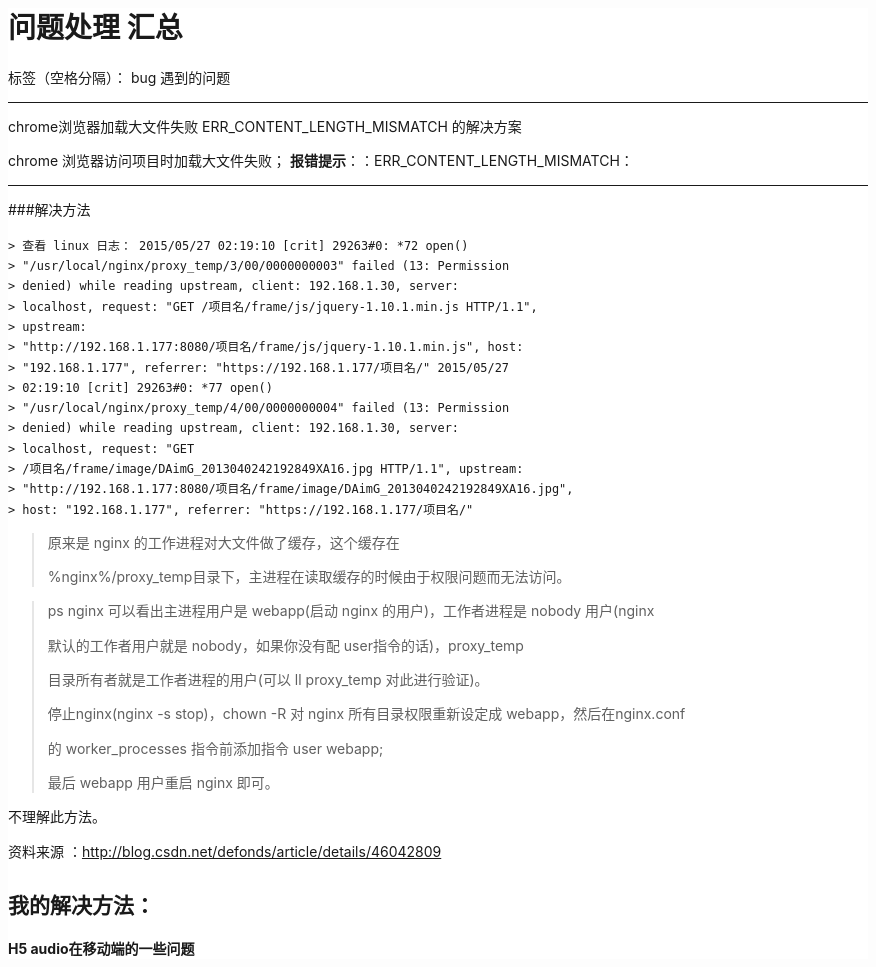 ﻿# 问题处理 汇总

标签（空格分隔）： bug 遇到的问题

---

chrome浏览器加载大文件失败 ERR_CONTENT_LENGTH_MISMATCH 的解决方案

chrome 浏览器访问项目时加载大文件失败；
**报错提示**：：ERR_CONTENT_LENGTH_MISMATCH：


----------


###解决方法
```
> 查看 linux 日志： 2015/05/27 02:19:10 [crit] 29263#0: *72 open()
> "/usr/local/nginx/proxy_temp/3/00/0000000003" failed (13: Permission
> denied) while reading upstream, client: 192.168.1.30, server:
> localhost, request: "GET /项目名/frame/js/jquery-1.10.1.min.js HTTP/1.1",
> upstream:
> "http://192.168.1.177:8080/项目名/frame/js/jquery-1.10.1.min.js", host:
> "192.168.1.177", referrer: "https://192.168.1.177/项目名/" 2015/05/27
> 02:19:10 [crit] 29263#0: *77 open()
> "/usr/local/nginx/proxy_temp/4/00/0000000004" failed (13: Permission
> denied) while reading upstream, client: 192.168.1.30, server:
> localhost, request: "GET
> /项目名/frame/image/DAimG_2013040242192849XA16.jpg HTTP/1.1", upstream:
> "http://192.168.1.177:8080/项目名/frame/image/DAimG_2013040242192849XA16.jpg",
> host: "192.168.1.177", referrer: "https://192.168.1.177/项目名/" 
```
> 原来是 nginx 的工作进程对大文件做了缓存，这个缓存在 
> 
> %nginx%/proxy_temp目录下，主进程在读取缓存的时候由于权限问题而无法访问。

> ps nginx 可以看出主进程用户是 webapp(启动 nginx 的用户)，工作者进程是 nobody 用户(nginx 
> 
> 默认的工作者用户就是 nobody，如果你没有配 user指令的话)，proxy_temp 
> 
> 目录所有者就是工作者进程的用户(可以 ll proxy_temp 对此进行验证)。 
> 
> 停止nginx(nginx -s stop)，chown -R 对 nginx 所有目录权限重新设定成
> webapp，然后在nginx.conf 
> 
> 的 worker_processes 指令前添加指令 user webapp; 
> 
> 最后 webapp 用户重启 nginx 即可。

不理解此方法。

资料来源 ：http://blog.csdn.net/defonds/article/details/46042809

我的解决方法：
----------
**H5 audio在移动端的一些问题**

